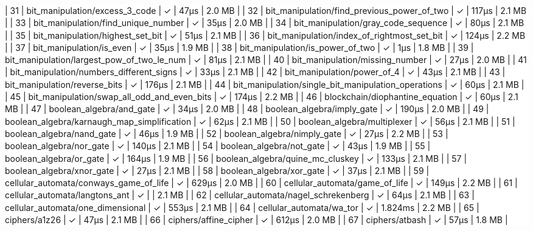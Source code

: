 | 31 | bit_manipulation/excess_3_code | ✓ | 47µs | 2.0 MB |
| 32 | bit_manipulation/find_previous_power_of_two | ✓ | 117µs | 2.1 MB |
| 33 | bit_manipulation/find_unique_number | ✓ | 35µs | 2.0 MB |
| 34 | bit_manipulation/gray_code_sequence | ✓ | 80µs | 2.1 MB |
| 35 | bit_manipulation/highest_set_bit | ✓ | 51µs | 2.1 MB |
| 36 | bit_manipulation/index_of_rightmost_set_bit | ✓ | 124µs | 2.2 MB |
| 37 | bit_manipulation/is_even | ✓ | 35µs | 1.9 MB |
| 38 | bit_manipulation/is_power_of_two | ✓ | 1µs | 1.8 MB |
| 39 | bit_manipulation/largest_pow_of_two_le_num | ✓ | 81µs | 2.1 MB |
| 40 | bit_manipulation/missing_number | ✓ | 27µs | 2.0 MB |
| 41 | bit_manipulation/numbers_different_signs | ✓ | 33µs | 2.1 MB |
| 42 | bit_manipulation/power_of_4 | ✓ | 43µs | 2.1 MB |
| 43 | bit_manipulation/reverse_bits | ✓ | 176µs | 2.1 MB |
| 44 | bit_manipulation/single_bit_manipulation_operations | ✓ | 60µs | 2.1 MB |
| 45 | bit_manipulation/swap_all_odd_and_even_bits | ✓ | 174µs | 2.2 MB |
| 46 | blockchain/diophantine_equation | ✓ | 60µs | 2.1 MB |
| 47 | boolean_algebra/and_gate | ✓ | 34µs | 2.0 MB |
| 48 | boolean_algebra/imply_gate | ✓ | 190µs | 2.0 MB |
| 49 | boolean_algebra/karnaugh_map_simplification | ✓ | 62µs | 2.1 MB |
| 50 | boolean_algebra/multiplexer | ✓ | 56µs | 2.1 MB |
| 51 | boolean_algebra/nand_gate | ✓ | 46µs | 1.9 MB |
| 52 | boolean_algebra/nimply_gate | ✓ | 27µs | 2.2 MB |
| 53 | boolean_algebra/nor_gate | ✓ | 140µs | 2.1 MB |
| 54 | boolean_algebra/not_gate | ✓ | 43µs | 1.9 MB |
| 55 | boolean_algebra/or_gate | ✓ | 164µs | 1.9 MB |
| 56 | boolean_algebra/quine_mc_cluskey | ✓ | 133µs | 2.1 MB |
| 57 | boolean_algebra/xnor_gate | ✓ | 27µs | 2.1 MB |
| 58 | boolean_algebra/xor_gate | ✓ | 37µs | 2.1 MB |
| 59 | cellular_automata/conways_game_of_life | ✓ | 629µs | 2.0 MB |
| 60 | cellular_automata/game_of_life | ✓ | 149µs | 2.2 MB |
| 61 | cellular_automata/langtons_ant | ✓ |  | 2.1 MB |
| 62 | cellular_automata/nagel_schrekenberg | ✓ | 64µs | 2.1 MB |
| 63 | cellular_automata/one_dimensional | ✓ | 553µs | 2.1 MB |
| 64 | cellular_automata/wa_tor | ✓ | 1.824ms | 2.2 MB |
| 65 | ciphers/a1z26 | ✓ | 47µs | 2.1 MB |
| 66 | ciphers/affine_cipher | ✓ | 612µs | 2.0 MB |
| 67 | ciphers/atbash | ✓ | 57µs | 1.8 MB |